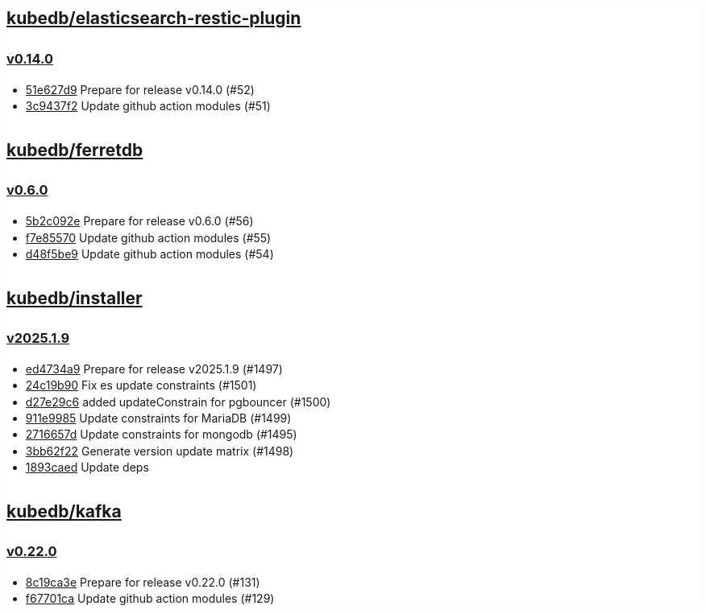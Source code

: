 

## [kubedb/elasticsearch-restic-plugin](https://github.com/kubedb/elasticsearch-restic-plugin)

### [v0.14.0](https://github.com/kubedb/elasticsearch-restic-plugin/releases/tag/v0.14.0)

- [51e627d9](https://github.com/kubedb/elasticsearch-restic-plugin/commit/51e627d9) Prepare for release v0.14.0 (#52)
- [3c9437f2](https://github.com/kubedb/elasticsearch-restic-plugin/commit/3c9437f2) Update github action modules (#51)



## [kubedb/ferretdb](https://github.com/kubedb/ferretdb)

### [v0.6.0](https://github.com/kubedb/ferretdb/releases/tag/v0.6.0)

- [5b2c092e](https://github.com/kubedb/ferretdb/commit/5b2c092e) Prepare for release v0.6.0 (#56)
- [f7e85570](https://github.com/kubedb/ferretdb/commit/f7e85570) Update github action modules (#55)
- [d48f5be9](https://github.com/kubedb/ferretdb/commit/d48f5be9) Update github action modules (#54)



## [kubedb/installer](https://github.com/kubedb/installer)

### [v2025.1.9](https://github.com/kubedb/installer/releases/tag/v2025.1.9)

- [ed4734a9](https://github.com/kubedb/installer/commit/ed4734a9) Prepare for release v2025.1.9 (#1497)
- [24c19b90](https://github.com/kubedb/installer/commit/24c19b90) Fix es update constraints (#1501)
- [d27e29c6](https://github.com/kubedb/installer/commit/d27e29c6) added updateConstrain for pgbouncer (#1500)
- [911e9985](https://github.com/kubedb/installer/commit/911e9985) Update constraints for MariaDB (#1499)
- [2716657d](https://github.com/kubedb/installer/commit/2716657d) Update constraints for mongodb (#1495)
- [3bb62f22](https://github.com/kubedb/installer/commit/3bb62f22) Generate version update matrix (#1498)
- [1893caed](https://github.com/kubedb/installer/commit/1893caed) Update deps



## [kubedb/kafka](https://github.com/kubedb/kafka)

### [v0.22.0](https://github.com/kubedb/kafka/releases/tag/v0.22.0)

- [8c19ca3e](https://github.com/kubedb/kafka/commit/8c19ca3e) Prepare for release v0.22.0 (#131)
- [f67701ca](https://github.com/kubedb/kafka/commit/f67701ca) Update github action modules (#129)
